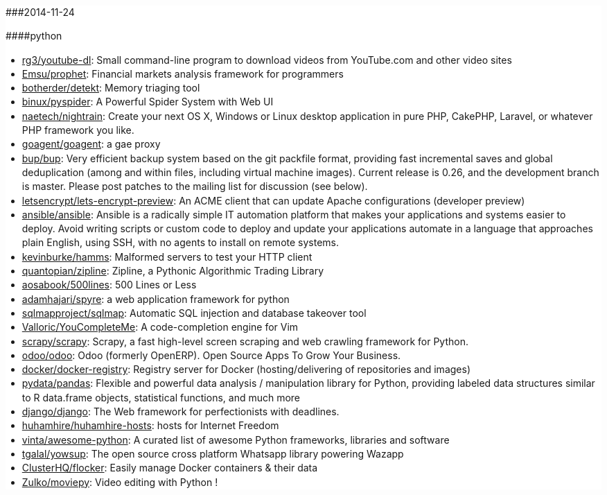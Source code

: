 ###2014-11-24

####python
* [rg3/youtube-dl](https://github.com/rg3/youtube-dl): Small command-line program to download videos from YouTube.com and other video sites
* [Emsu/prophet](https://github.com/Emsu/prophet): Financial markets analysis framework for programmers
* [botherder/detekt](https://github.com/botherder/detekt): Memory triaging tool
* [binux/pyspider](https://github.com/binux/pyspider): A Powerful Spider System with Web UI
* [naetech/nightrain](https://github.com/naetech/nightrain): Create your next OS X, Windows or Linux desktop application in pure PHP, CakePHP, Laravel, or whatever PHP framework you like.
* [goagent/goagent](https://github.com/goagent/goagent): a gae proxy
* [bup/bup](https://github.com/bup/bup): Very efficient backup system based on the git packfile format, providing fast incremental saves and global deduplication (among and within files, including virtual machine images). Current release is 0.26, and the development branch is master. Please post patches to the mailing list for discussion (see below).
* [letsencrypt/lets-encrypt-preview](https://github.com/letsencrypt/lets-encrypt-preview): An ACME client that can update Apache configurations (developer preview)
* [ansible/ansible](https://github.com/ansible/ansible): Ansible is a radically simple IT automation platform that makes your applications and systems easier to deploy. Avoid writing scripts or custom code to deploy and update your applications automate in a language that approaches plain English, using SSH, with no agents to install on remote systems.
* [kevinburke/hamms](https://github.com/kevinburke/hamms): Malformed servers to test your HTTP client
* [quantopian/zipline](https://github.com/quantopian/zipline): Zipline, a Pythonic Algorithmic Trading Library
* [aosabook/500lines](https://github.com/aosabook/500lines): 500 Lines or Less
* [adamhajari/spyre](https://github.com/adamhajari/spyre): a web application framework for python
* [sqlmapproject/sqlmap](https://github.com/sqlmapproject/sqlmap): Automatic SQL injection and database takeover tool
* [Valloric/YouCompleteMe](https://github.com/Valloric/YouCompleteMe): A code-completion engine for Vim
* [scrapy/scrapy](https://github.com/scrapy/scrapy): Scrapy, a fast high-level screen scraping and web crawling framework for Python.
* [odoo/odoo](https://github.com/odoo/odoo): Odoo (formerly OpenERP). Open Source Apps To Grow Your Business.
* [docker/docker-registry](https://github.com/docker/docker-registry): Registry server for Docker (hosting/delivering of repositories and images)
* [pydata/pandas](https://github.com/pydata/pandas): Flexible and powerful data analysis / manipulation library for Python, providing labeled data structures similar to R data.frame objects, statistical functions, and much more
* [django/django](https://github.com/django/django): The Web framework for perfectionists with deadlines.
* [huhamhire/huhamhire-hosts](https://github.com/huhamhire/huhamhire-hosts): hosts for Internet Freedom
* [vinta/awesome-python](https://github.com/vinta/awesome-python): A curated list of awesome Python frameworks, libraries and software
* [tgalal/yowsup](https://github.com/tgalal/yowsup): The open source cross platform Whatsapp library powering Wazapp
* [ClusterHQ/flocker](https://github.com/ClusterHQ/flocker): Easily manage Docker containers & their data
* [Zulko/moviepy](https://github.com/Zulko/moviepy): Video editing with Python !
